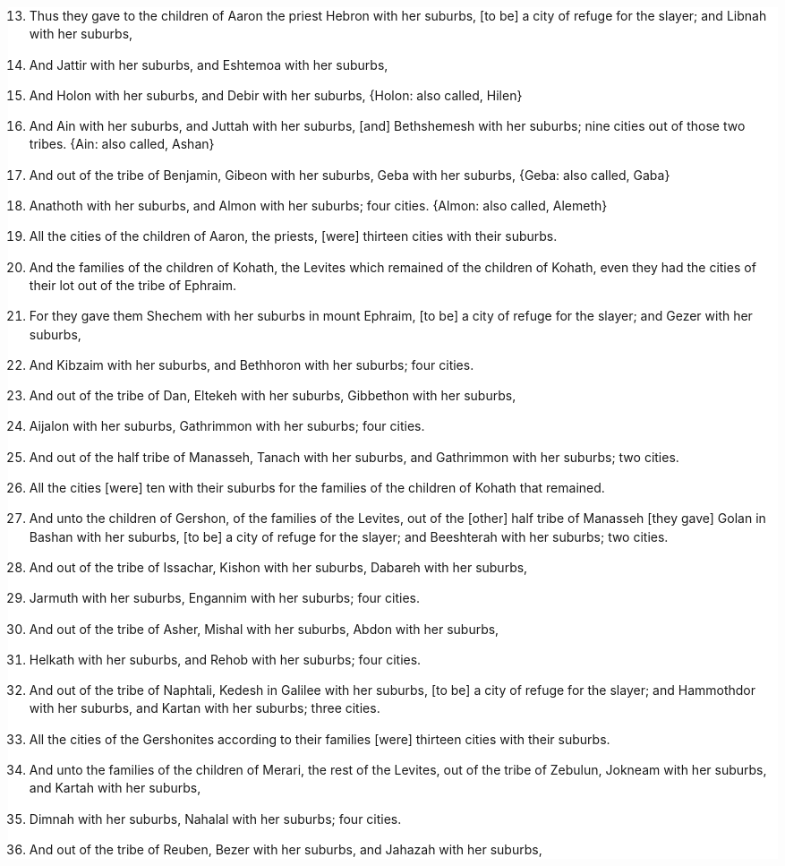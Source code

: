 13. Thus they gave to the children of Aaron the priest Hebron with her suburbs, [to be] a city of refuge for the slayer; and Libnah with her suburbs,

14. And Jattir with her suburbs, and Eshtemoa with her suburbs,

15. And Holon with her suburbs, and Debir with her suburbs, {Holon: also called, Hilen}

16. And Ain with her suburbs, and Juttah with her suburbs, [and] Bethshemesh with her suburbs; nine cities out of those two tribes. {Ain: also called, Ashan}

17. And out of the tribe of Benjamin, Gibeon with her suburbs, Geba with her suburbs, {Geba: also called, Gaba}

18. Anathoth with her suburbs, and Almon with her suburbs; four cities. {Almon: also called, Alemeth}

19. All the cities of the children of Aaron, the priests, [were] thirteen cities with their suburbs.

20. And the families of the children of Kohath, the Levites which remained of the children of Kohath, even they had the cities of their lot out of the tribe of Ephraim.

21. For they gave them Shechem with her suburbs in mount Ephraim, [to be] a city of refuge for the slayer; and Gezer with her suburbs,

22. And Kibzaim with her suburbs, and Bethhoron with her suburbs; four cities.

23. And out of the tribe of Dan, Eltekeh with her suburbs, Gibbethon with her suburbs,

24. Aijalon with her suburbs, Gathrimmon with her suburbs; four cities.

25. And out of the half tribe of Manasseh, Tanach with her suburbs, and Gathrimmon with her suburbs; two cities.

26. All the cities [were] ten with their suburbs for the families of the children of Kohath that remained.

27. And unto the children of Gershon, of the families of the Levites, out of the [other] half tribe of Manasseh [they gave] Golan in Bashan with her suburbs, [to be] a city of refuge for the slayer; and Beeshterah with her suburbs; two cities.

28. And out of the tribe of Issachar, Kishon with her suburbs, Dabareh with her suburbs,

29. Jarmuth with her suburbs, Engannim with her suburbs; four cities.

30. And out of the tribe of Asher, Mishal with her suburbs, Abdon with her suburbs,

31. Helkath with her suburbs, and Rehob with her suburbs; four cities.

32. And out of the tribe of Naphtali, Kedesh in Galilee with her suburbs, [to be] a city of refuge for the slayer; and Hammothdor with her suburbs, and Kartan with her suburbs; three cities.

33. All the cities of the Gershonites according to their families [were] thirteen cities with their suburbs.

34. And unto the families of the children of Merari, the rest of the Levites, out of the tribe of Zebulun, Jokneam with her suburbs, and Kartah with her suburbs,

35. Dimnah with her suburbs, Nahalal with her suburbs; four cities.

36. And out of the tribe of Reuben, Bezer with her suburbs, and Jahazah with her suburbs,
